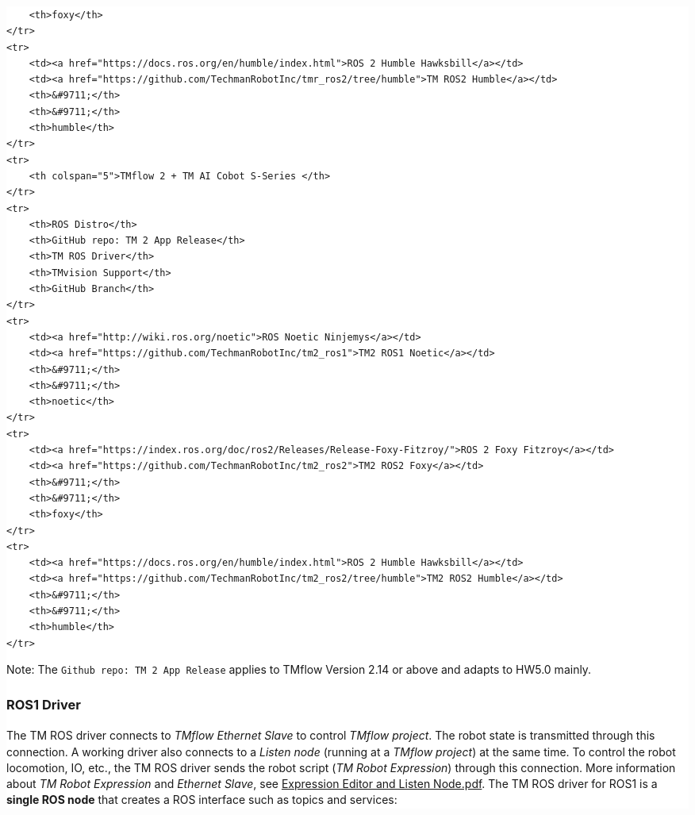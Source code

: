         <th>foxy</th>
    </tr>
    <tr>
        <td><a href="https://docs.ros.org/en/humble/index.html">ROS 2 Humble Hawksbill</a></td>
        <td><a href="https://github.com/TechmanRobotInc/tmr_ros2/tree/humble">TM ROS2 Humble</a></td>
        <th>&#9711;</th>
        <th>&#9711;</th>
        <th>humble</th>
    </tr>
    <tr>
        <th colspan="5">TMflow 2 + TM AI Cobot S-Series </th>
    </tr>
    <tr>
        <th>ROS Distro</th>
        <th>GitHub repo: TM 2 App Release</th>
        <th>TM ROS Driver</th>
        <th>TMvision Support</th>
        <th>GitHub Branch</th>
    </tr>
    <tr>
        <td><a href="http://wiki.ros.org/noetic">ROS Noetic Ninjemys</a></td>
        <td><a href="https://github.com/TechmanRobotInc/tm2_ros1">TM2 ROS1 Noetic</a></td>
        <th>&#9711;</th>
        <th>&#9711;</th>
        <th>noetic</th>
    </tr>
    <tr>
        <td><a href="https://index.ros.org/doc/ros2/Releases/Release-Foxy-Fitzroy/">ROS 2 Foxy Fitzroy</a></td>
        <td><a href="https://github.com/TechmanRobotInc/tm2_ros2">TM2 ROS2 Foxy</a></td>
        <th>&#9711;</th>
        <th>&#9711;</th>
        <th>foxy</th>
    </tr>
    <tr>
        <td><a href="https://docs.ros.org/en/humble/index.html">ROS 2 Humble Hawksbill</a></td>
        <td><a href="https://github.com/TechmanRobotInc/tm2_ros2/tree/humble">TM2 ROS2 Humble</a></td>
        <th>&#9711;</th>
        <th>&#9711;</th>
        <th>humble</th>
    </tr>
</table>


Note: The `Github repo: TM 2 App Release` applies to TMflow Version 2.14 or above and adapts to HW5.0 mainly.<br/>


### __ROS1 Driver__

The TM ROS driver connects to _TMflow Ethernet Slave_ to control _TMflow project_. The robot state is transmitted through this connection.  A working driver also connects to a _Listen node_ (running at a _TMflow project_) at the same time. To control the robot locomotion, IO, etc., the TM ROS driver sends the robot script (_TM Robot Expression_) through this connection.
More information about _TM Robot Expression_ and _Ethernet Slave_, see [Expression Editor and Listen Node.pdf](https://assets.omron.eu/downloads/manual/en/v1/i848_tm_expression_editor_and_listen_node_reference_manual_en.pdf).
The TM ROS driver for ROS1 is a __single ROS node__ that creates a ROS interface such as topics and services:
